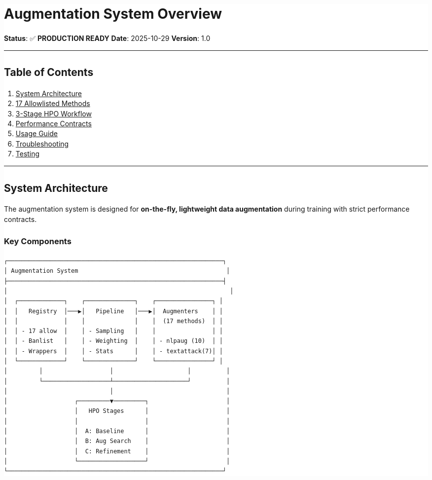 # Augmentation System Overview

**Status**: ✅ **PRODUCTION READY**
**Date**: 2025-10-29
**Version**: 1.0

---

## Table of Contents

1. [System Architecture](#system-architecture)
2. [17 Allowlisted Methods](#17-allowlisted-methods)
3. [3-Stage HPO Workflow](#3-stage-hpo-workflow)
4. [Performance Contracts](#performance-contracts)
5. [Usage Guide](#usage-guide)
6. [Troubleshooting](#troubleshooting)
7. [Testing](#testing)

---

## System Architecture

The augmentation system is designed for **on-the-fly, lightweight data augmentation** during training with strict performance contracts.

### Key Components

```
┌─────────────────────────────────────────────────────────────┐
│ Augmentation System                                          │
├─────────────────────────────────────────────────────────────┤
│                                                               │
│  ┌─────────────┐    ┌──────────────┐    ┌────────────────┐ │
│  │   Registry  │───▶│   Pipeline   │───▶│  Augmenters    │ │
│  │             │    │              │    │  (17 methods)  │ │
│  │ - 17 allow  │    │ - Sampling   │    │                │ │
│  │ - Banlist   │    │ - Weighting  │    │ - nlpaug (10)  │ │
│  │ - Wrappers  │    │ - Stats      │    │ - textattack(7)│ │
│  └─────────────┘    └──────────────┘    └────────────────┘ │
│         │                   │                     │          │
│         └───────────────────┴─────────────────────┘          │
│                             │                                │
│                   ┌─────────▼─────────┐                      │
│                   │   HPO Stages      │                      │
│                   │                   │                      │
│                   │  A: Baseline      │                      │
│                   │  B: Aug Search    │                      │
│                   │  C: Refinement    │                      │
│                   └───────────────────┘                      │
└─────────────────────────────────────────────────────────────┘
```
